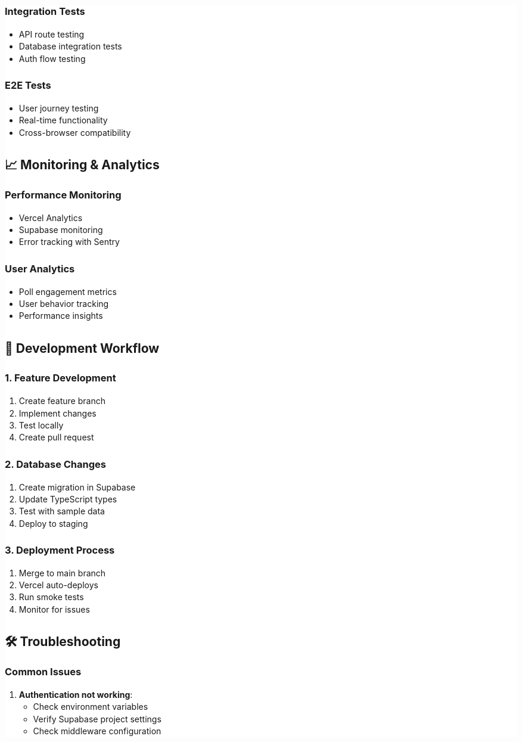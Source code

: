 ### Integration Tests
- API route testing
- Database integration tests
- Auth flow testing

### E2E Tests
- User journey testing
- Real-time functionality
- Cross-browser compatibility

## 📈 Monitoring & Analytics

### Performance Monitoring
- Vercel Analytics
- Supabase monitoring
- Error tracking with Sentry

### User Analytics
- Poll engagement metrics
- User behavior tracking
- Performance insights

## 🔄 Development Workflow

### 1. Feature Development
1. Create feature branch
2. Implement changes
3. Test locally
4. Create pull request

### 2. Database Changes
1. Create migration in Supabase
2. Update TypeScript types
3. Test with sample data
4. Deploy to staging

### 3. Deployment Process
1. Merge to main branch
2. Vercel auto-deploys
3. Run smoke tests
4. Monitor for issues

## 🛠️ Troubleshooting

### Common Issues

1. **Authentication not working**:
   - Check environment variables
   - Verify Supabase project settings
   - Check middleware configuration
